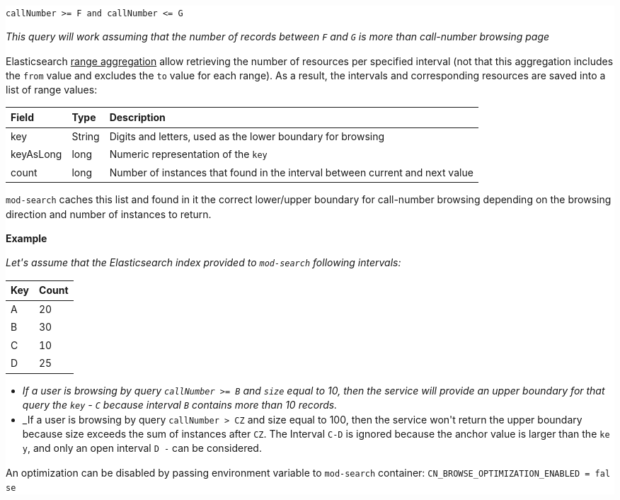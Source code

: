 ```callNumber >= F and callNumber <= G```

_This query will work assuming that the number of records between `F` and `G` is more than call-number browsing page_

Elasticsearch [range aggregation](https://www.elastic.co/guide/en/elasticsearch/reference/7.13/search-aggregations-bucket-range-aggregation.html)
allow retrieving the number of resources per specified interval (not that this aggregation includes the `from` value and
excludes the `to` value for each range). As a result, the intervals and corresponding resources are saved into a list of
range values:

| Field     | Type   | Description                                                                   |
|:----------|:-------|:------------------------------------------------------------------------------|
| key       | String | Digits and letters, used as the lower boundary for browsing                   |
| keyAsLong | long   | Numeric representation of the `key`                                           |
| count     | long   | Number of instances that found in the interval between current and next value |

`mod-search` caches this list and found in it the correct lower/upper boundary for call-number browsing depending on the
browsing direction and number of instances to return.

**Example**

_Let's assume that the Elasticsearch index provided to `mod-search` following intervals:_

| Key | Count |
|-----|-------|
| A   | 20    |
| B   | 30    |
| C   | 10    |
| D   | 25    |

- _If a user is browsing by query `callNumber >= B` and `size` equal to 10, then the service will provide an upper
  boundary for that query the `key` - `C` because interval `B` contains more than 10 records._
- _If a user is browsing by query `callNumber > CZ`  and size equal to 100, then the service won't return the upper
  boundary because size exceeds the sum of instances after `CZ`. The Interval `C-D` is ignored because the anchor
  value is larger than the `key`, and only an open interval `D -` can be considered.

An optimization can be disabled by passing environment variable to `mod-search` container:
`CN_BROWSE_OPTIMIZATION_ENABLED = false`
